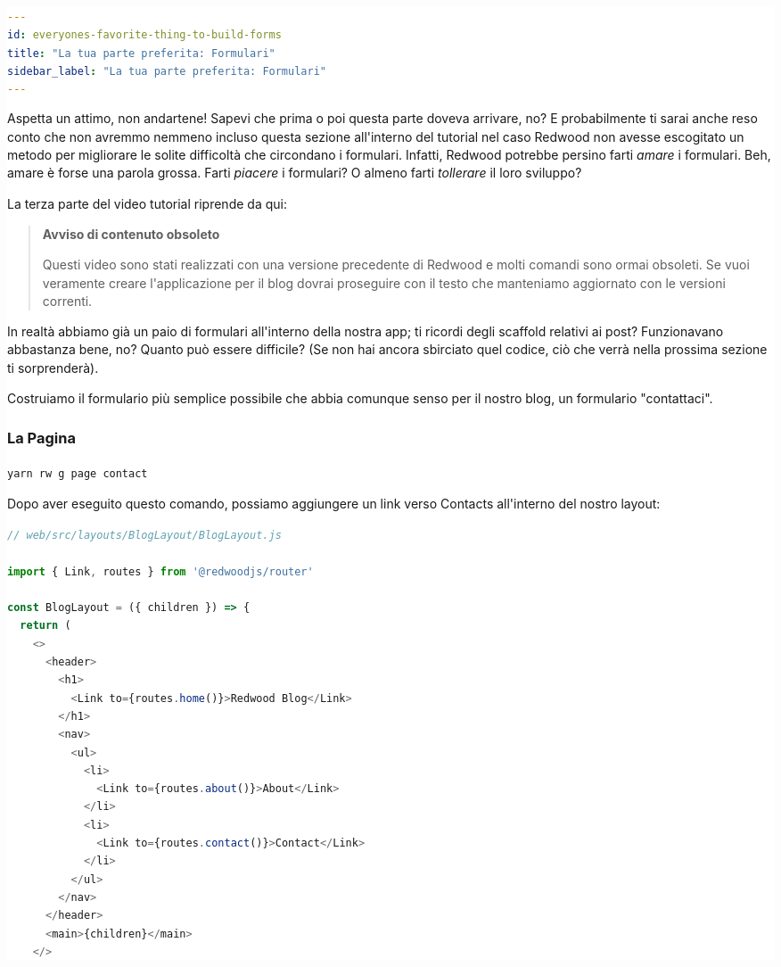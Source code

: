 ```yaml
---
id: everyones-favorite-thing-to-build-forms
title: "La tua parte preferita: Formulari"
sidebar_label: "La tua parte preferita: Formulari"
---
```


Aspetta un attimo, non andartene! Sapevi che prima o poi questa parte doveva arrivare, no? E probabilmente ti sarai anche reso conto che non avremmo nemmeno incluso questa sezione all'interno del tutorial nel caso Redwood non avesse escogitato un metodo per migliorare le solite difficoltà che circondano i formulari. Infatti, Redwood potrebbe persino farti _amare_ i formulari. Beh, amare è forse una parola grossa. Farti _piacere_ i formulari? O almeno farti _tollerare_ il loro sviluppo?

La terza parte del video tutorial riprende da qui:

> **Avviso di contenuto obsoleto**
> 
> Questi video sono stati realizzati con una versione precedente di Redwood e molti comandi sono ormai obsoleti. Se vuoi veramente creare l'applicazione per il blog dovrai proseguire con il testo che manteniamo aggiornato con le versioni correnti.

<div class="video-container">
  <iframe src="https://www.youtube.com/embed/eT7iIy0F8Tk?rel=0" frameborder="0" allow="accelerometer; autoplay; encrypted-media; gyroscope; picture-in-picture; modestbranding; showinfo=0" allowfullscreen></iframe>
</div>

In realtà abbiamo già un paio di formulari all'interno della nostra app; ti ricordi degli scaffold relativi ai post? Funzionavano abbastanza bene, no? Quanto può essere difficile? (Se non hai ancora sbirciato quel codice, ciò che verrà nella prossima sezione ti sorprenderà).

Costruiamo il formulario più semplice possibile che abbia comunque senso per il nostro blog, un formulario "contattaci".

### La Pagina

    yarn rw g page contact

Dopo aver eseguito questo comando, possiamo aggiungere un link verso Contacts all'interno del nostro layout:

```javascript {17-19}
// web/src/layouts/BlogLayout/BlogLayout.js

import { Link, routes } from '@redwoodjs/router'

const BlogLayout = ({ children }) => {
  return (
    <>
      <header>
        <h1>
          <Link to={routes.home()}>Redwood Blog</Link>
        </h1>
        <nav>
          <ul>
            <li>
              <Link to={routes.about()}>About</Link>
            </li>
            <li>
              <Link to={routes.contact()}>Contact</Link>
            </li>
          </ul>
        </nav>
      </header>
      <main>{children}</main>
    </>
```